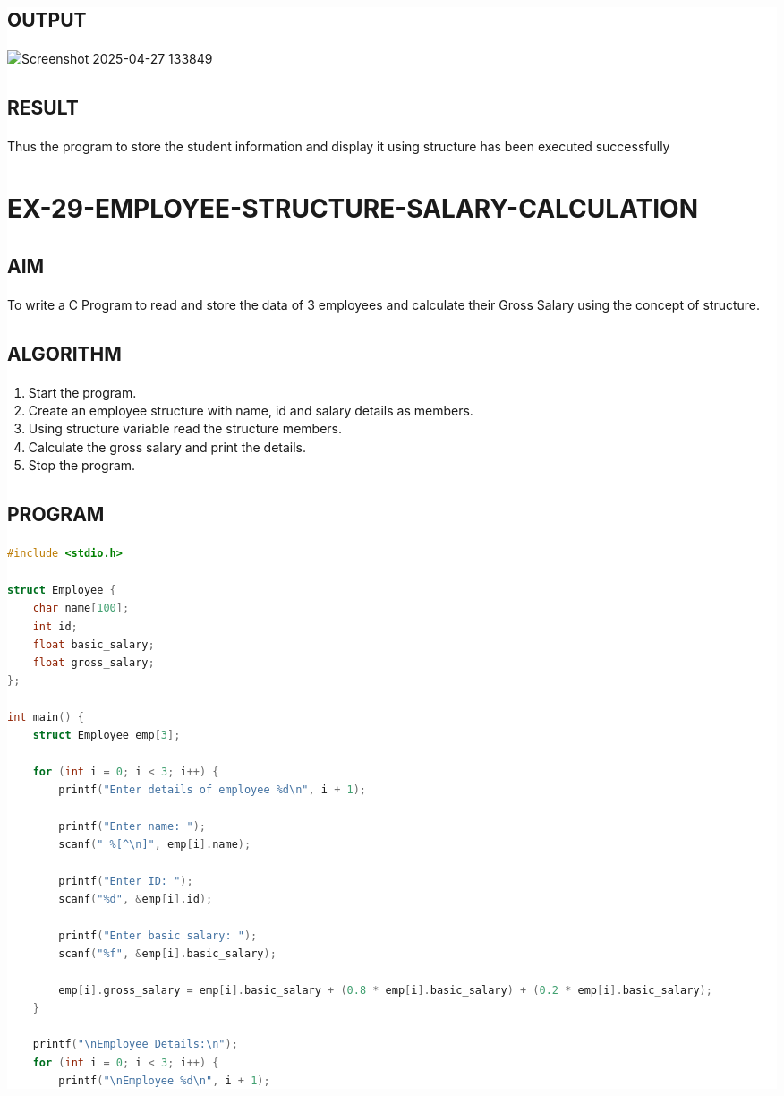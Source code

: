 
## OUTPUT
![Screenshot 2025-04-27 133849](https://github.com/user-attachments/assets/14f03db5-0599-46b6-b190-0c5cbe59f709)



## RESULT

Thus the program to store the student information and display it using structure has been executed successfully
 
 


# EX-29-EMPLOYEE-STRUCTURE-SALARY-CALCULATION

## AIM

To write a C Program to read and store the data of 3 employees and calculate their Gross Salary using the concept of structure.

## ALGORITHM

1.	Start the program.
2.	Create an employee structure with name, id and salary details as members.
3.	Using structure variable read the structure members.
4.	Calculate the gross salary and print the details.
5.	Stop the program.

## PROGRAM
```c
#include <stdio.h>

struct Employee {
    char name[100];
    int id;
    float basic_salary;
    float gross_salary;
};

int main() {
    struct Employee emp[3];

    for (int i = 0; i < 3; i++) {
        printf("Enter details of employee %d\n", i + 1);

        printf("Enter name: ");
        scanf(" %[^\n]", emp[i].name);

        printf("Enter ID: ");
        scanf("%d", &emp[i].id);

        printf("Enter basic salary: ");
        scanf("%f", &emp[i].basic_salary);

        emp[i].gross_salary = emp[i].basic_salary + (0.8 * emp[i].basic_salary) + (0.2 * emp[i].basic_salary);
    }

    printf("\nEmployee Details:\n");
    for (int i = 0; i < 3; i++) {
        printf("\nEmployee %d\n", i + 1);
```